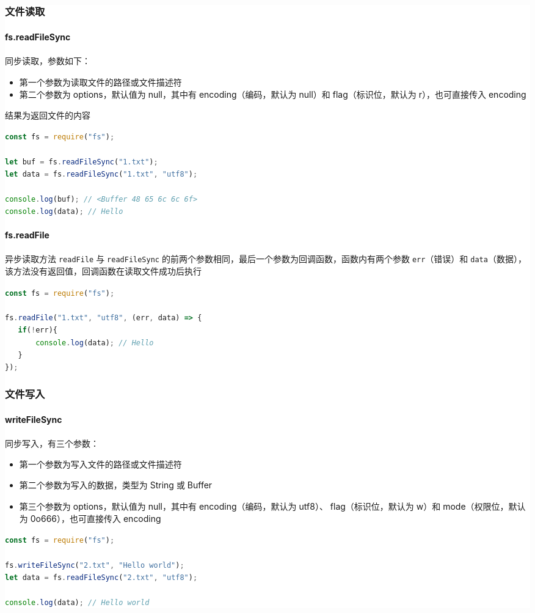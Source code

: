 

### 文件读取

####  fs.readFileSync

同步读取，参数如下：

- 第一个参数为读取文件的路径或文件描述符
- 第二个参数为 options，默认值为 null，其中有 encoding（编码，默认为 null）和 flag（标识位，默认为 r），也可直接传入 encoding

结果为返回文件的内容

```js
const fs = require("fs");

let buf = fs.readFileSync("1.txt");
let data = fs.readFileSync("1.txt", "utf8");

console.log(buf); // <Buffer 48 65 6c 6c 6f>
console.log(data); // Hello
```



#### fs.readFile

异步读取方法 `readFile` 与 `readFileSync` 的前两个参数相同，最后一个参数为回调函数，函数内有两个参数 `err`（错误）和 `data`（数据），该方法没有返回值，回调函数在读取文件成功后执行

```js
const fs = require("fs");

fs.readFile("1.txt", "utf8", (err, data) => {
   if(!err){
       console.log(data); // Hello
   }
});
```



### 文件写入

#### writeFileSync

同步写入，有三个参数：

- 第一个参数为写入文件的路径或文件描述符

- 第二个参数为写入的数据，类型为 String 或 Buffer

- 第三个参数为 options，默认值为 null，其中有 encoding（编码，默认为 utf8）、 flag（标识位，默认为 w）和 mode（权限位，默认为 0o666），也可直接传入 encoding

```js
const fs = require("fs");

fs.writeFileSync("2.txt", "Hello world");
let data = fs.readFileSync("2.txt", "utf8");

console.log(data); // Hello world
```
